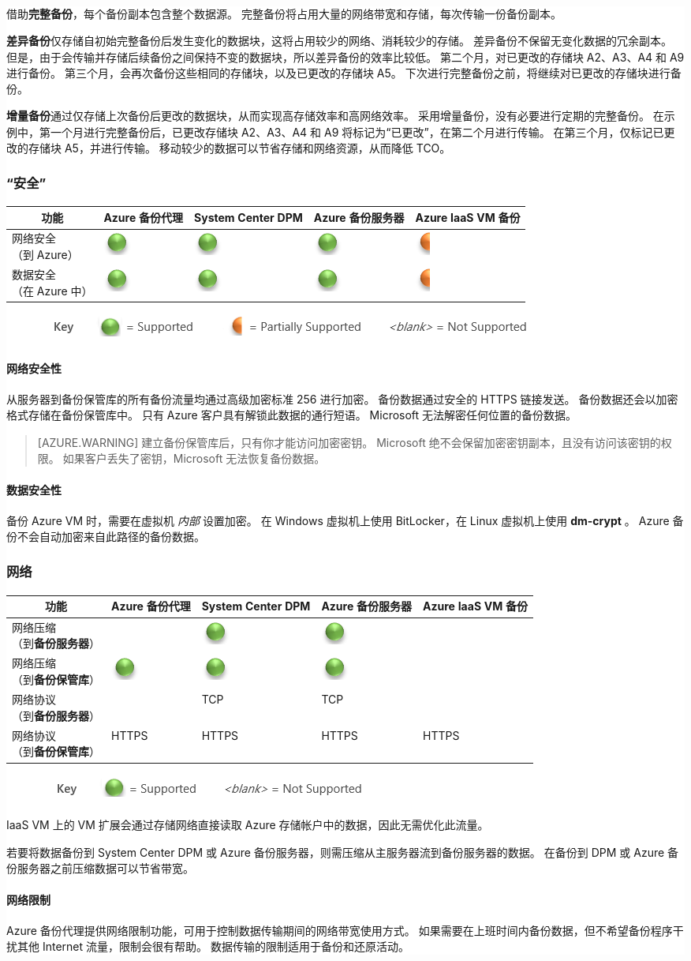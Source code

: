 借助**完整备份**，每个备份副本包含整个数据源。 完整备份将占用大量的网络带宽和存储，每次传输一份备份副本。

**差异备份**仅存储自初始完整备份后发生变化的数据块，这将占用较少的网络、消耗较少的存储。 差异备份不保留无变化数据的冗余副本。 但是，由于会传输并存储后续备份之间保持不变的数据块，所以差异备份的效率比较低。 第二个月，对已更改的存储块 A2、A3、A4 和 A9 进行备份。 第三个月，会再次备份这些相同的存储块，以及已更改的存储块 A5。 下次进行完整备份之前，将继续对已更改的存储块进行备份。

**增量备份**通过仅存储上次备份后更改的数据块，从而实现高存储效率和高网络效率。 采用增量备份，没有必要进行定期的完整备份。 在示例中，第一个月进行完整备份后，已更改存储块 A2、A3、A4 和 A9 将标记为“已更改”，在第二个月进行传输。 在第三个月，仅标记已更改的存储块 A5，并进行传输。 移动较少的数据可以节省存储和网络资源，从而降低 TCO。   

### <a name="security"></a>“安全”
| 功能 | Azure 备份代理 | System Center DPM | Azure 备份服务器 | Azure IaaS VM 备份 |
| --- | --- | --- | --- | --- |
| 网络安全<br/> （到 Azure） |![是][green] |![是][green] |![是][green] |![部分][yellow] |
| 数据安全<br/> （在 Azure 中） |![是][green] |![是][green] |![是][green] |![部分][yellow] |

![表键](./media/backup-introduction-to-azure-backup/table-key.png)

#### <a name="network-security"></a>网络安全性
从服务器到备份保管库的所有备份流量均通过高级加密标准 256 进行加密。 备份数据通过安全的 HTTPS 链接发送。 备份数据还会以加密格式存储在备份保管库中。 只有 Azure 客户具有解锁此数据的通行短语。 Microsoft 无法解密任何位置的备份数据。

> [AZURE.WARNING]
> 建立备份保管库后，只有你才能访问加密密钥。 Microsoft 绝不会保留加密密钥副本，且没有访问该密钥的权限。 如果客户丢失了密钥，Microsoft 无法恢复备份数据。
>
>

#### <a name="data-security"></a>数据安全性
备份 Azure VM 时，需要在虚拟机 *内部* 设置加密。 在 Windows 虚拟机上使用 BitLocker，在 Linux 虚拟机上使用 **dm-crypt** 。 Azure 备份不会自动加密来自此路径的备份数据。

### <a name="network"></a>网络
| 功能 | Azure 备份代理 | System Center DPM | Azure 备份服务器 | Azure IaaS VM 备份 |
| --- | --- | --- | --- | --- |
| 网络压缩 <br/>（到**备份服务器**） | |![是][green] |![是][green] | |
| 网络压缩 <br/>（到**备份保管库**） |![是][green] |![是][green] |![是][green] | |
| 网络协议 <br/>（到**备份服务器**） | |TCP |TCP | |
| 网络协议 <br/>（到**备份保管库**） |HTTPS |HTTPS |HTTPS |HTTPS |

![表键](./media/backup-introduction-to-azure-backup/table-key-2.png)

IaaS VM 上的 VM 扩展会通过存储网络直接读取 Azure 存储帐户中的数据，因此无需优化此流量。

若要将数据备份到 System Center DPM 或 Azure 备份服务器，则需压缩从主服务器流到备份服务器的数据。 在备份到 DPM 或 Azure 备份服务器之前压缩数据可以节省带宽。

#### <a name="network-throttling"></a>网络限制
Azure 备份代理提供网络限制功能，可用于控制数据传输期间的网络带宽使用方式。 如果需要在上班时间内备份数据，但不希望备份程序干扰其他 Internet 流量，限制会很有帮助。 数据传输的限制适用于备份和还原活动。


[green]: ./media/backup-introduction-to-azure-backup/green.png
[yellow]: ./media/backup-introduction-to-azure-backup/yellow.png
[red]: ./media/backup-introduction-to-azure-backup/red.png